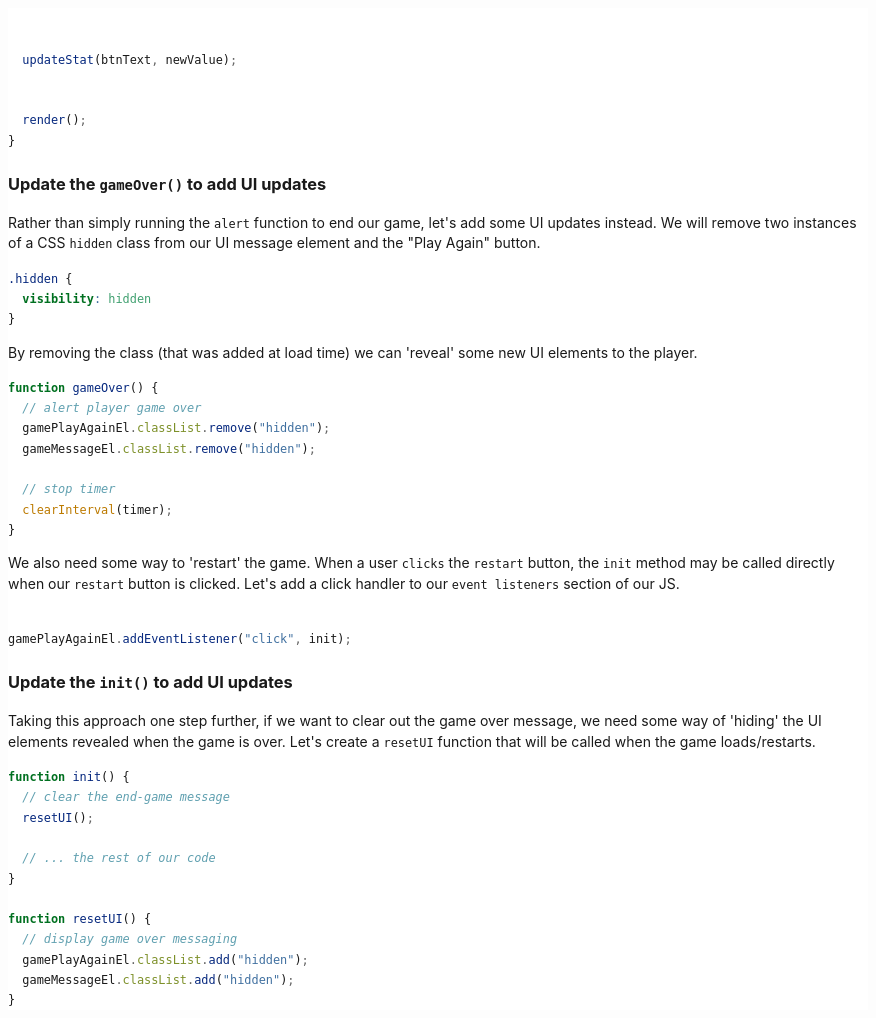 ```js
  
  
  updateStat(btnText, newValue);

  
  render();
}
```


### Update the `gameOver()` to add UI updates

Rather than simply running the `alert` function to end our game, let's add some UI updates instead. We will remove two instances of a CSS `hidden` class from our UI message element and the "Play Again" button. 

```css
.hidden {
  visibility: hidden
}

```

By removing the class (that was added at load time) we can 'reveal' some new UI elements to the player. 

```js
function gameOver() {
  // alert player game over
  gamePlayAgainEl.classList.remove("hidden");
  gameMessageEl.classList.remove("hidden");

  // stop timer
  clearInterval(timer);
}
```

We also need some way to 'restart' the game. When a user `clicks` the `restart` button, the `init` method may be called directly when our `restart` button is clicked. Let's add a click handler to our `event listeners` section of our JS. 

```js

gamePlayAgainEl.addEventListener("click", init);

```

### Update the `init()` to add UI updates

Taking this approach one step further, if we want to clear out the game over message, we need some way of 'hiding' the UI elements revealed when the game is over. Let's create a `resetUI` function that will be called when the game loads/restarts.

```js
function init() {
  // clear the end-game message
  resetUI();

  // ... the rest of our code
}

function resetUI() {
  // display game over messaging
  gamePlayAgainEl.classList.add("hidden");
  gameMessageEl.classList.add("hidden");
}

```
